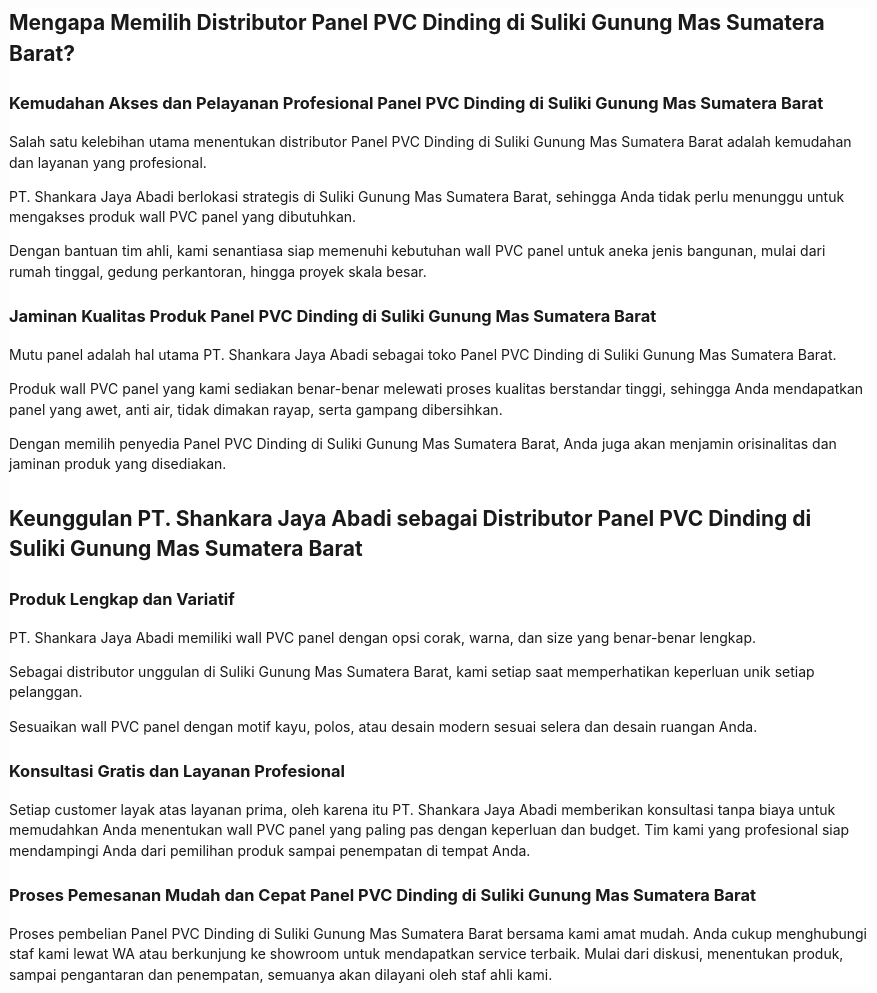 
## Mengapa Memilih Distributor Panel PVC Dinding di Suliki Gunung Mas Sumatera Barat?

### Kemudahan Akses dan Pelayanan Profesional Panel PVC Dinding di Suliki Gunung Mas Sumatera Barat

Salah satu kelebihan utama menentukan distributor Panel PVC Dinding di Suliki Gunung Mas Sumatera Barat adalah kemudahan dan layanan yang profesional.

PT. Shankara Jaya Abadi berlokasi strategis di Suliki Gunung Mas Sumatera Barat, sehingga Anda tidak perlu menunggu untuk mengakses produk wall PVC panel yang dibutuhkan.

Dengan bantuan tim ahli, kami senantiasa siap memenuhi kebutuhan wall PVC panel untuk aneka jenis bangunan, mulai dari rumah tinggal, gedung perkantoran, hingga proyek skala besar.

### Jaminan Kualitas Produk Panel PVC Dinding di Suliki Gunung Mas Sumatera Barat

Mutu panel adalah hal utama PT. Shankara Jaya Abadi sebagai toko Panel PVC Dinding di Suliki Gunung Mas Sumatera Barat.

Produk wall PVC panel yang kami sediakan benar-benar melewati proses kualitas berstandar tinggi, sehingga Anda mendapatkan panel yang awet, anti air, tidak dimakan rayap, serta gampang dibersihkan.

Dengan memilih penyedia Panel PVC Dinding di Suliki Gunung Mas Sumatera Barat, Anda juga akan menjamin orisinalitas dan jaminan produk yang disediakan.

## Keunggulan PT. Shankara Jaya Abadi sebagai Distributor Panel PVC Dinding di Suliki Gunung Mas Sumatera Barat

### Produk Lengkap dan Variatif

PT. Shankara Jaya Abadi memiliki wall PVC panel dengan opsi corak, warna, dan size yang benar-benar lengkap.

Sebagai distributor unggulan di Suliki Gunung Mas Sumatera Barat, kami setiap saat memperhatikan keperluan unik setiap pelanggan.

Sesuaikan wall PVC panel dengan motif kayu, polos, atau desain modern sesuai selera dan desain ruangan Anda.

### Konsultasi Gratis dan Layanan Profesional

Setiap customer layak atas layanan prima, oleh karena itu PT. Shankara Jaya Abadi memberikan konsultasi tanpa biaya untuk memudahkan Anda menentukan wall PVC panel yang paling pas dengan keperluan dan budget. Tim kami yang profesional siap mendampingi Anda dari pemilihan produk sampai penempatan di tempat Anda.

### Proses Pemesanan Mudah dan Cepat Panel PVC Dinding di Suliki Gunung Mas Sumatera Barat

Proses pembelian Panel PVC Dinding di Suliki Gunung Mas Sumatera Barat bersama kami amat mudah. Anda cukup menghubungi staf kami lewat WA atau berkunjung ke showroom untuk mendapatkan service terbaik. Mulai dari diskusi, menentukan produk, sampai pengantaran dan penempatan, semuanya akan dilayani oleh staf ahli kami.
